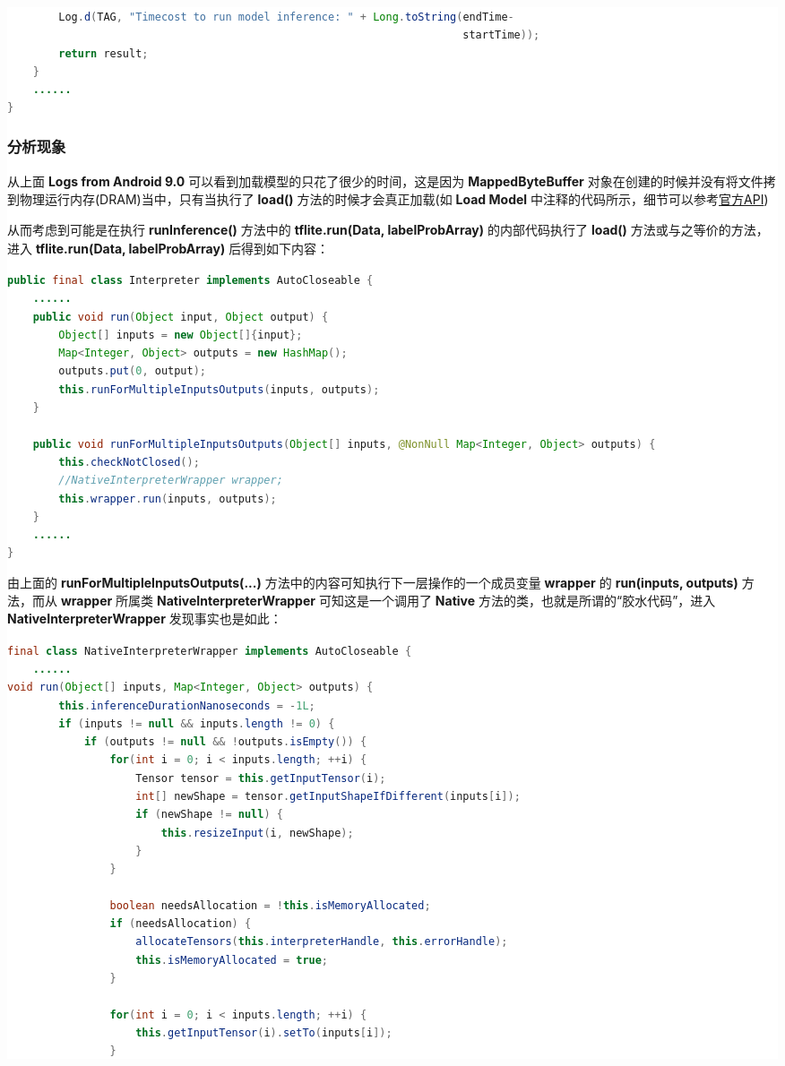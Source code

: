 ```java
   		Log.d(TAG, "Timecost to run model inference: " + Long.toString(endTime-
                                                                       startTime));
   		return result;
	}
    ......
}
```

### 分析现象

从上面 **Logs from Android 9.0** 可以看到加载模型的只花了很少的时间，这是因为 **MappedByteBuffer** 对象在创建的时候并没有将文件拷到物理运行内存(DRAM)当中，只有当执行了 **load()** 方法的时候才会真正加载(如 **Load Model** 中注释的代码所示，细节可以参考[官方API](https://docs.oracle.com/en/java/javase/12/docs/api/java.base/java/nio/MappedByteBuffer.html))

从而考虑到可能是在执行 **runInference()** 方法中的 **tflite.run(Data, labelProbArray)** 的内部代码执行了 **load()**   方法或与之等价的方法，进入 **tflite.run(Data, labelProbArray)** 后得到如下内容：

```java
public final class Interpreter implements AutoCloseable {
    ......
	public void run(Object input, Object output) {
    	Object[] inputs = new Object[]{input};
    	Map<Integer, Object> outputs = new HashMap();
     	outputs.put(0, output);
     	this.runForMultipleInputsOutputs(inputs, outputs);
	}

	public void runForMultipleInputsOutputs(Object[] inputs, @NonNull Map<Integer, Object> outputs) {
     	this.checkNotClosed();
    	//NativeInterpreterWrapper wrapper;
     	this.wrapper.run(inputs, outputs);
	}
    ......
}
```

由上面的 **runForMultipleInputsOutputs(...)** 方法中的内容可知执行下一层操作的一个成员变量 **wrapper** 的 **run(inputs, outputs)** 方法，而从 **wrapper** 所属类 **NativeInterpreterWrapper** 可知这是一个调用了 **Native** 方法的类，也就是所谓的“胶水代码”，进入 **NativeInterpreterWrapper** 发现事实也是如此：

```java
final class NativeInterpreterWrapper implements AutoCloseable {
    ......
void run(Object[] inputs, Map<Integer, Object> outputs) {
        this.inferenceDurationNanoseconds = -1L;
        if (inputs != null && inputs.length != 0) {
            if (outputs != null && !outputs.isEmpty()) {
                for(int i = 0; i < inputs.length; ++i) {
                    Tensor tensor = this.getInputTensor(i);
                    int[] newShape = tensor.getInputShapeIfDifferent(inputs[i]);
                    if (newShape != null) {
                        this.resizeInput(i, newShape);
                    }
                }

                boolean needsAllocation = !this.isMemoryAllocated;
                if (needsAllocation) {
                    allocateTensors(this.interpreterHandle, this.errorHandle);
                    this.isMemoryAllocated = true;
                }

                for(int i = 0; i < inputs.length; ++i) {
                    this.getInputTensor(i).setTo(inputs[i]);
                }

```